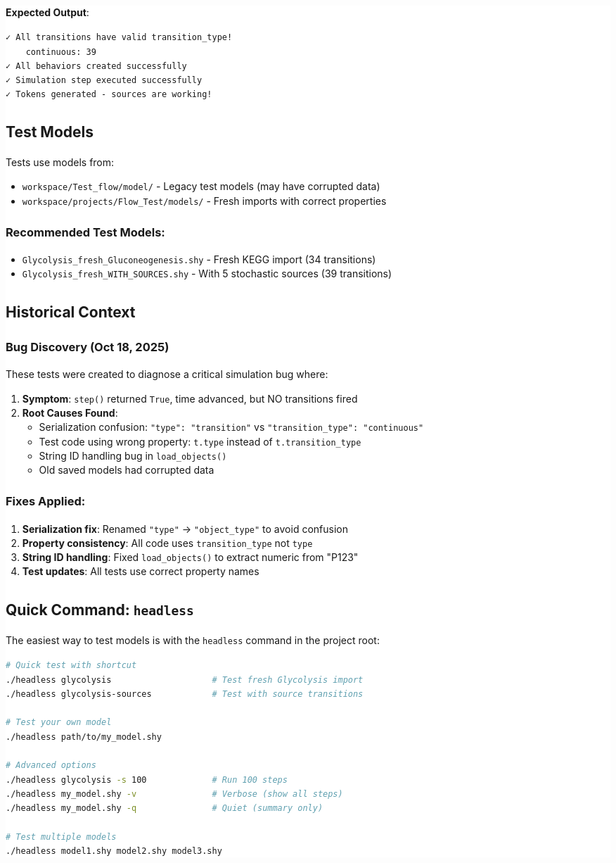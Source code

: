**Expected Output**:
```
✓ All transitions have valid transition_type!
    continuous: 39
✓ All behaviors created successfully
✓ Simulation step executed successfully
✓ Tokens generated - sources are working!
```

## Test Models

Tests use models from:
- `workspace/Test_flow/model/` - Legacy test models (may have corrupted data)
- `workspace/projects/Flow_Test/models/` - Fresh imports with correct properties

### Recommended Test Models:
- `Glycolysis_fresh_Gluconeogenesis.shy` - Fresh KEGG import (34 transitions)
- `Glycolysis_fresh_WITH_SOURCES.shy` - With 5 stochastic sources (39 transitions)

## Historical Context

### Bug Discovery (Oct 18, 2025)

These tests were created to diagnose a critical simulation bug where:
1. **Symptom**: `step()` returned `True`, time advanced, but NO transitions fired
2. **Root Causes Found**:
   - Serialization confusion: `"type": "transition"` vs `"transition_type": "continuous"`
   - Test code using wrong property: `t.type` instead of `t.transition_type`
   - String ID handling bug in `load_objects()`
   - Old saved models had corrupted data

### Fixes Applied:
1. **Serialization fix**: Renamed `"type"` → `"object_type"` to avoid confusion
2. **Property consistency**: All code uses `transition_type` not `type`
3. **String ID handling**: Fixed `load_objects()` to extract numeric from "P123"
4. **Test updates**: All tests use correct property names

## Quick Command: `headless`

The easiest way to test models is with the `headless` command in the project root:

```bash
# Quick test with shortcut
./headless glycolysis                    # Test fresh Glycolysis import
./headless glycolysis-sources            # Test with source transitions

# Test your own model
./headless path/to/my_model.shy

# Advanced options
./headless glycolysis -s 100             # Run 100 steps
./headless my_model.shy -v               # Verbose (show all steps)
./headless my_model.shy -q               # Quiet (summary only)

# Test multiple models
./headless model1.shy model2.shy model3.shy
```
